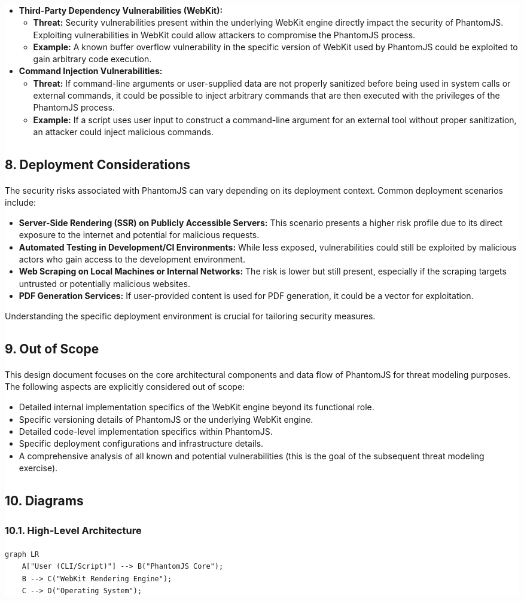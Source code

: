*   **Third-Party Dependency Vulnerabilities (WebKit):**
    *   **Threat:** Security vulnerabilities present within the underlying WebKit engine directly impact the security of PhantomJS. Exploiting vulnerabilities in WebKit could allow attackers to compromise the PhantomJS process.
    *   **Example:** A known buffer overflow vulnerability in the specific version of WebKit used by PhantomJS could be exploited to gain arbitrary code execution.
*   **Command Injection Vulnerabilities:**
    *   **Threat:** If command-line arguments or user-supplied data are not properly sanitized before being used in system calls or external commands, it could be possible to inject arbitrary commands that are then executed with the privileges of the PhantomJS process.
    *   **Example:** If a script uses user input to construct a command-line argument for an external tool without proper sanitization, an attacker could inject malicious commands.

## 8. Deployment Considerations

The security risks associated with PhantomJS can vary depending on its deployment context. Common deployment scenarios include:

*   **Server-Side Rendering (SSR) on Publicly Accessible Servers:** This scenario presents a higher risk profile due to its direct exposure to the internet and potential for malicious requests.
*   **Automated Testing in Development/CI Environments:**  While less exposed, vulnerabilities could still be exploited by malicious actors who gain access to the development environment.
*   **Web Scraping on Local Machines or Internal Networks:** The risk is lower but still present, especially if the scraping targets untrusted or potentially malicious websites.
*   **PDF Generation Services:** If user-provided content is used for PDF generation, it could be a vector for exploitation.

Understanding the specific deployment environment is crucial for tailoring security measures.

## 9. Out of Scope

This design document focuses on the core architectural components and data flow of PhantomJS for threat modeling purposes. The following aspects are explicitly considered out of scope:

*   Detailed internal implementation specifics of the WebKit engine beyond its functional role.
*   Specific versioning details of PhantomJS or the underlying WebKit engine.
*   Detailed code-level implementation specifics within PhantomJS.
*   Specific deployment configurations and infrastructure details.
*   A comprehensive analysis of all known and potential vulnerabilities (this is the goal of the subsequent threat modeling exercise).

## 10. Diagrams

### 10.1. High-Level Architecture

```mermaid
graph LR
    A["User (CLI/Script)"] --> B("PhantomJS Core");
    B --> C("WebKit Rendering Engine");
    C --> D("Operating System");
```
